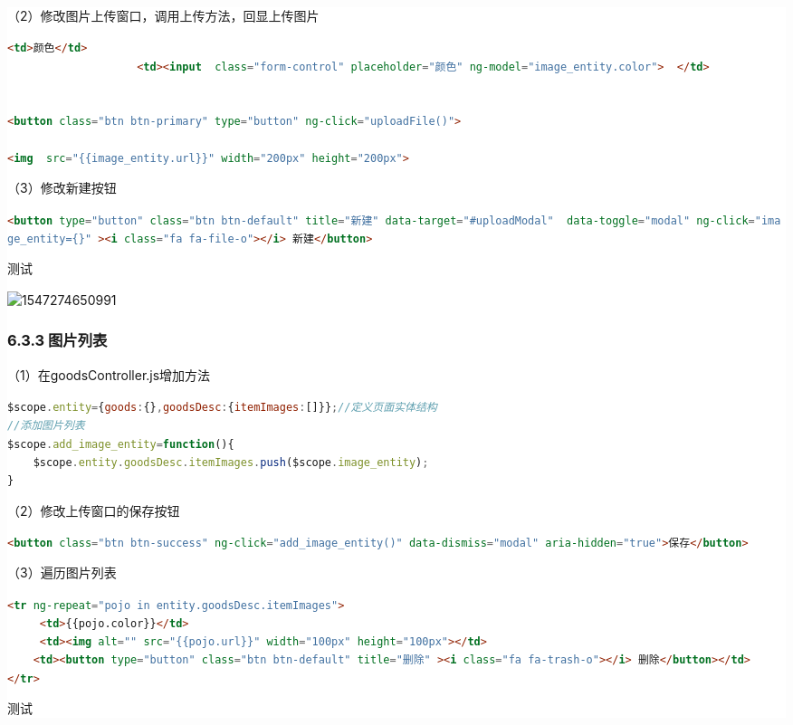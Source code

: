 （2）修改图片上传窗口，调用上传方法，回显上传图片

```html
<td>颜色</td>
		      		<td><input  class="form-control" placeholder="颜色" ng-model="image_entity.color">  </td>


<button class="btn btn-primary" type="button" ng-click="uploadFile()">
    
<img  src="{{image_entity.url}}" width="200px" height="200px">
```

（3）修改新建按钮

```html
<button type="button" class="btn btn-default" title="新建" data-target="#uploadModal"  data-toggle="modal" ng-click="image_entity={}" ><i class="fa fa-file-o"></i> 新建</button> 
```

测试

![1547274650991](assets/1547274650991.png)



### 6.3.3 图片列表

（1）在goodsController.js增加方法

```javascript
$scope.entity={goods:{},goodsDesc:{itemImages:[]}};//定义页面实体结构
//添加图片列表
$scope.add_image_entity=function(){    	
    $scope.entity.goodsDesc.itemImages.push($scope.image_entity);
}
```

（2）修改上传窗口的保存按钮

```html
<button class="btn btn-success" ng-click="add_image_entity()" data-dismiss="modal" aria-hidden="true">保存</button>
```

（3）遍历图片列表

```html
<tr ng-repeat="pojo in entity.goodsDesc.itemImages">
	 <td>{{pojo.color}}</td>
	 <td><img alt="" src="{{pojo.url}}" width="100px" height="100px"></td>
	<td><button type="button" class="btn btn-default" title="删除" ><i class="fa fa-trash-o"></i> 删除</button></td>
</tr>
```



测试
